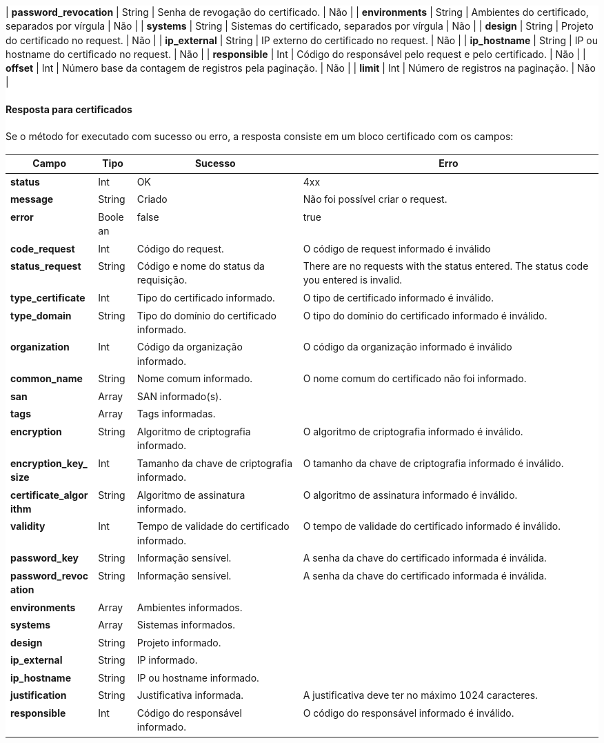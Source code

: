 | **password_revocation** | String | Senha de revogação do certificado. | Não |
| **environments** | String | Ambientes do certificado, separados por vírgula | Não |
| **systems** | String | Sistemas do certificado, separados por vírgula | Não |
| **design** | String | Projeto do certificado no request. | Não |
| **ip_external** | String | IP externo do certificado no request. | Não |
| **ip_hostname** | String | IP ou hostname do certificado no request. | Não |
| **responsible** | Int | Código do responsável pelo request e pelo certificado. | Não |
| **offset** | Int | Número base da contagem de registros pela paginação. | Não |
| **limit** | Int | Número de registros na paginação. | Não |

#### Resposta para certificados

Se o método for executado com sucesso ou erro, a resposta consiste em um bloco certificado com os campos:

| **Campo** |  Tipo |  Sucesso |  Erro |
| --- | --- | --- | --- |
| **status** | Int | OK | 4xx |
| **message** | String | Criado | Não foi possível criar o request. |
| **error** | Boolean | false | true |
| **code_request** | Int | Código do request. |  O código de request informado é inválido |
| **status_request** |  String |  Código e nome do status da requisição. |  There are no requests with the status entered. The status code you entered is invalid. |
| **type_certificate** | Int | Tipo do certificado informado. |  O tipo de certificado informado é inválido. |
| **type_domain** | String | Tipo do domínio do certificado informado. | O tipo do domínio do certificado informado é inválido. |
| **organization** | Int | Código da organização informado. | O código da organização informado é inválido |
| **common_name** | String | Nome comum informado. | O nome comum do certificado não foi informado. |
| **san** | Array | SAN informado(s). | |
| **tags** | Array | Tags informadas. | |
| **encryption** | String | Algoritmo de criptografia informado. | O algoritmo de criptografia informado é inválido. |
| **encryption_key_size** | Int | Tamanho da chave de criptografia informado. | O tamanho da chave de criptografia informado é inválido. |
| **certificate_algorithm** | String | Algoritmo de assinatura informado. | O algoritmo de assinatura informado é inválido. |
| **validity** | Int | Tempo de validade do certificado informado. | O tempo de validade do certificado informado é inválido. |
| **password_key** | String | Informação sensível. | A senha da chave do certificado informada é inválida. |
| **password_revocation** | String | Informação sensível. | A senha da chave do certificado informada é inválida. |
| **environments** | Array | Ambientes informados. | |
| **systems** | Array | Sistemas informados. | |
| **design** | String | Projeto informado. | |
| **ip_external** | String | IP informado. | |
| **ip_hostname** | String | IP ou hostname informado. | |
| **justification** | String | Justificativa informada. | A justificativa deve ter no máximo 1024 caracteres. |
| **responsible** | Int | Código do responsável informado. | O código do responsável informado é inválido. |